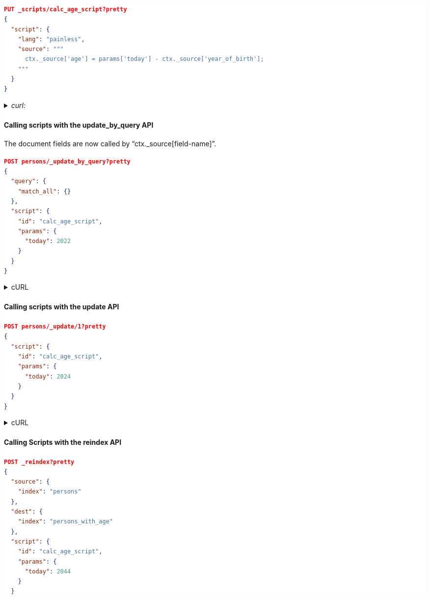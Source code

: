 ```json
PUT _scripts/calc_age_script?pretty
{
  "script": {
    "lang": "painless",
    "source": """
      ctx._source['age'] = params['today'] - ctx._source['year_of_birth'];
    """
  }
}
```

<details><summary><i>curl:</i></summary></details>

#### Calling scripts with the update_by_query API

The document fields are now called by “ctx._source[field-name]”. 

```json
POST persons/_update_by_query?pretty
{
  "query": {
    "match_all": {}
  },
  "script": {
    "id": "calc_age_script", 
    "params": {
      "today": 2022
    }
  }
}
```

<details><summary>cURL</summary></details>

#### Calling scripts with the update API

```json
POST persons/_update/1?pretty
{
  "script": {
    "id": "calc_age_script",
    "params": {
      "today": 2024
    }
  }
}
```

<details><summary>cURL</summary></details>

#### Calling Scripts with the reindex API

```json
POST _reindex?pretty
{
  "source": {
    "index": "persons"
  },
  "dest": {
    "index": "persons_with_age"
  },
  "script": {
    "id": "calc_age_script",
    "params": {
      "today": 2044
    }
  }
```